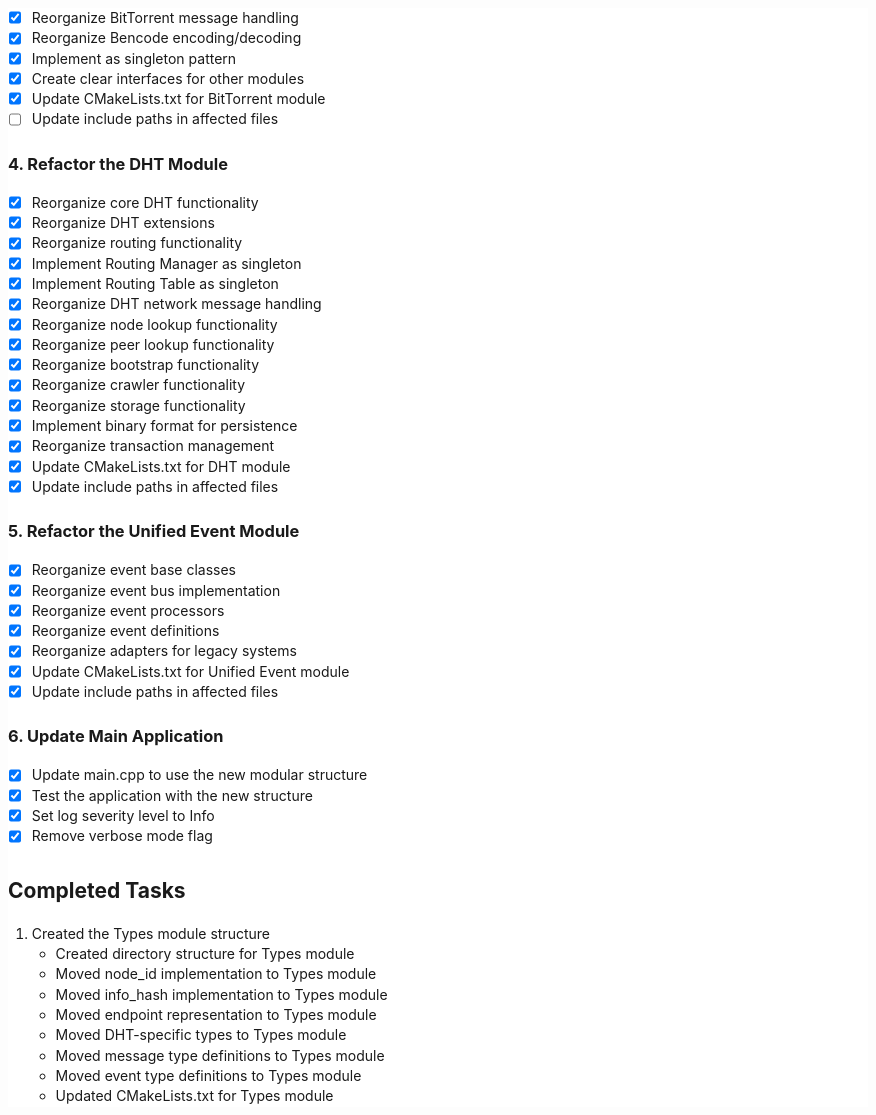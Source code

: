 - [x] Reorganize BitTorrent message handling
- [x] Reorganize Bencode encoding/decoding
- [x] Implement as singleton pattern
- [x] Create clear interfaces for other modules
- [x] Update CMakeLists.txt for BitTorrent module
- [ ] Update include paths in affected files

### 4. Refactor the DHT Module

- [x] Reorganize core DHT functionality
- [x] Reorganize DHT extensions
- [x] Reorganize routing functionality
- [x] Implement Routing Manager as singleton
- [x] Implement Routing Table as singleton
- [x] Reorganize DHT network message handling
- [x] Reorganize node lookup functionality
- [x] Reorganize peer lookup functionality
- [x] Reorganize bootstrap functionality
- [x] Reorganize crawler functionality
- [x] Reorganize storage functionality
- [x] Implement binary format for persistence
- [x] Reorganize transaction management
- [x] Update CMakeLists.txt for DHT module
- [x] Update include paths in affected files

### 5. Refactor the Unified Event Module

- [x] Reorganize event base classes
- [x] Reorganize event bus implementation
- [x] Reorganize event processors
- [x] Reorganize event definitions
- [x] Reorganize adapters for legacy systems
- [x] Update CMakeLists.txt for Unified Event module
- [x] Update include paths in affected files

### 6. Update Main Application

- [x] Update main.cpp to use the new modular structure
- [x] Test the application with the new structure
- [x] Set log severity level to Info
- [x] Remove verbose mode flag

## Completed Tasks

1. Created the Types module structure
   - Created directory structure for Types module
   - Moved node_id implementation to Types module
   - Moved info_hash implementation to Types module
   - Moved endpoint representation to Types module
   - Moved DHT-specific types to Types module
   - Moved message type definitions to Types module
   - Moved event type definitions to Types module
   - Updated CMakeLists.txt for Types module
